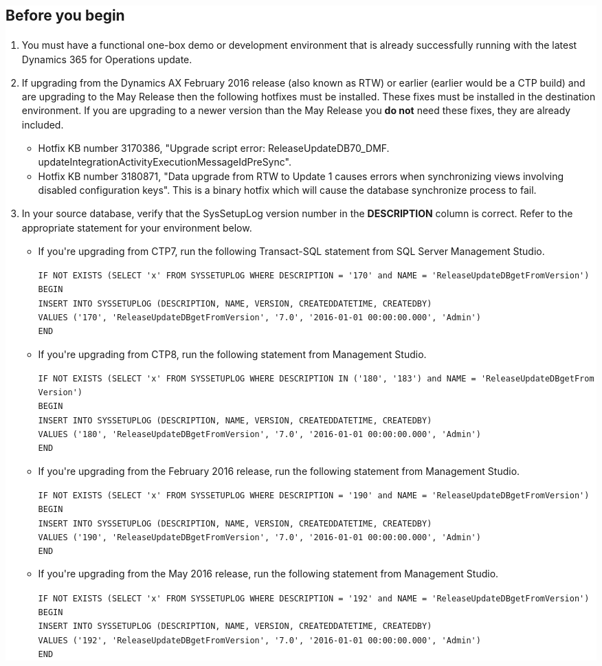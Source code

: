 ## Before you begin
1.  You must have a functional one-box demo or development environment that is already successfully running with the latest Dynamics 365 for Operations update.
2.  If upgrading from the Dynamics AX February 2016 release (also known as RTW) or earlier (earlier would be a CTP build) and are upgrading to the May Release then the following hotfixes must be installed. These fixes must be installed in the destination environment. If you are upgrading to a newer version than the May Release you **do not** need these fixes, they are already included.
    -   Hotfix KB number 3170386, "Upgrade script error: ReleaseUpdateDB70\_DMF. updateIntegrationActivityExecutionMessageIdPreSync".
    -   Hotfix KB number 3180871, "Data upgrade from RTW to Update 1 causes errors when synchronizing views involving disabled configuration keys". This is a binary hotfix which will cause the database synchronize process to fail.

3.  In your source database, verify that the SysSetupLog version number in the **DESCRIPTION** column is correct. Refer to the appropriate statement for your environment below.
    -   If you're upgrading from CTP7, run the following Transact-SQL statement from SQL Server Management Studio.

            IF NOT EXISTS (SELECT 'x' FROM SYSSETUPLOG WHERE DESCRIPTION = '170' and NAME = 'ReleaseUpdateDBgetFromVersion')
            BEGIN
            INSERT INTO SYSSETUPLOG (DESCRIPTION, NAME, VERSION, CREATEDDATETIME, CREATEDBY)
            VALUES ('170', 'ReleaseUpdateDBgetFromVersion', '7.0', '2016-01-01 00:00:00.000', 'Admin')
            END

    -   If you're upgrading from CTP8, run the following statement from Management Studio.

            IF NOT EXISTS (SELECT 'x' FROM SYSSETUPLOG WHERE DESCRIPTION IN ('180', '183') and NAME = 'ReleaseUpdateDBgetFromVersion')
            BEGIN
            INSERT INTO SYSSETUPLOG (DESCRIPTION, NAME, VERSION, CREATEDDATETIME, CREATEDBY)
            VALUES ('180', 'ReleaseUpdateDBgetFromVersion', '7.0', '2016-01-01 00:00:00.000', 'Admin')
            END

    -   If you're upgrading from the February 2016 release, run the following statement from Management Studio.

            IF NOT EXISTS (SELECT 'x' FROM SYSSETUPLOG WHERE DESCRIPTION = '190' and NAME = 'ReleaseUpdateDBgetFromVersion')
            BEGIN
            INSERT INTO SYSSETUPLOG (DESCRIPTION, NAME, VERSION, CREATEDDATETIME, CREATEDBY)
            VALUES ('190', 'ReleaseUpdateDBgetFromVersion', '7.0', '2016-01-01 00:00:00.000', 'Admin')
            END

    -   If you're upgrading from the May 2016 release, run the following statement from Management Studio.

            IF NOT EXISTS (SELECT 'x' FROM SYSSETUPLOG WHERE DESCRIPTION = '192' and NAME = 'ReleaseUpdateDBgetFromVersion')
            BEGIN
            INSERT INTO SYSSETUPLOG (DESCRIPTION, NAME, VERSION, CREATEDDATETIME, CREATEDBY)
            VALUES ('192', 'ReleaseUpdateDBgetFromVersion', '7.0', '2016-01-01 00:00:00.000', 'Admin')
            END
